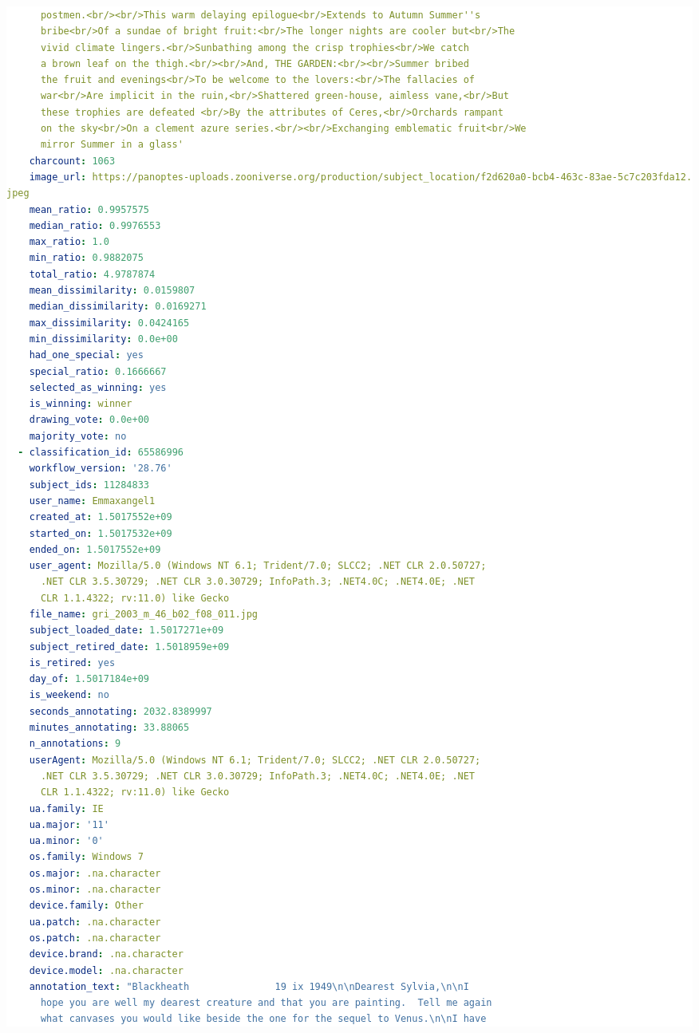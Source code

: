 ```yaml
      postmen.<br/><br/>This warm delaying epilogue<br/>Extends to Autumn Summer''s
      bribe<br/>Of a sundae of bright fruit:<br/>The longer nights are cooler but<br/>The
      vivid climate lingers.<br/>Sunbathing among the crisp trophies<br/>We catch
      a brown leaf on the thigh.<br/><br/>And, THE GARDEN:<br/><br/>Summer bribed
      the fruit and evenings<br/>To be welcome to the lovers:<br/>The fallacies of
      war<br/>Are implicit in the ruin,<br/>Shattered green-house, aimless vane,<br/>But
      these trophies are defeated <br/>By the attributes of Ceres,<br/>Orchards rampant
      on the sky<br/>On a clement azure series.<br/><br/>Exchanging emblematic fruit<br/>We
      mirror Summer in a glass'
    charcount: 1063
    image_url: https://panoptes-uploads.zooniverse.org/production/subject_location/f2d620a0-bcb4-463c-83ae-5c7c203fda12.jpeg
    mean_ratio: 0.9957575
    median_ratio: 0.9976553
    max_ratio: 1.0
    min_ratio: 0.9882075
    total_ratio: 4.9787874
    mean_dissimilarity: 0.0159807
    median_dissimilarity: 0.0169271
    max_dissimilarity: 0.0424165
    min_dissimilarity: 0.0e+00
    had_one_special: yes
    special_ratio: 0.1666667
    selected_as_winning: yes
    is_winning: winner
    drawing_vote: 0.0e+00
    majority_vote: no
  - classification_id: 65586996
    workflow_version: '28.76'
    subject_ids: 11284833
    user_name: Emmaxangel1
    created_at: 1.5017552e+09
    started_on: 1.5017532e+09
    ended_on: 1.5017552e+09
    user_agent: Mozilla/5.0 (Windows NT 6.1; Trident/7.0; SLCC2; .NET CLR 2.0.50727;
      .NET CLR 3.5.30729; .NET CLR 3.0.30729; InfoPath.3; .NET4.0C; .NET4.0E; .NET
      CLR 1.1.4322; rv:11.0) like Gecko
    file_name: gri_2003_m_46_b02_f08_011.jpg
    subject_loaded_date: 1.5017271e+09
    subject_retired_date: 1.5018959e+09
    is_retired: yes
    day_of: 1.5017184e+09
    is_weekend: no
    seconds_annotating: 2032.8389997
    minutes_annotating: 33.88065
    n_annotations: 9
    userAgent: Mozilla/5.0 (Windows NT 6.1; Trident/7.0; SLCC2; .NET CLR 2.0.50727;
      .NET CLR 3.5.30729; .NET CLR 3.0.30729; InfoPath.3; .NET4.0C; .NET4.0E; .NET
      CLR 1.1.4322; rv:11.0) like Gecko
    ua.family: IE
    ua.major: '11'
    ua.minor: '0'
    os.family: Windows 7
    os.major: .na.character
    os.minor: .na.character
    device.family: Other
    ua.patch: .na.character
    os.patch: .na.character
    device.brand: .na.character
    device.model: .na.character
    annotation_text: "Blackheath               19 ix 1949\n\nDearest Sylvia,\n\nI
      hope you are well my dearest creature and that you are painting.  Tell me again
      what canvases you would like beside the one for the sequel to Venus.\n\nI have
```